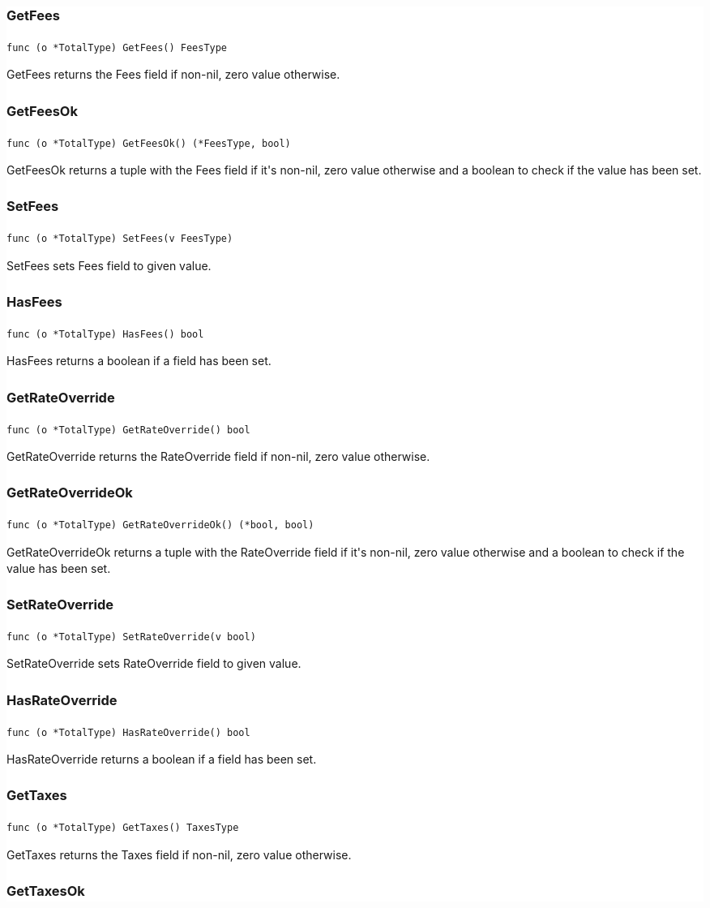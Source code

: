 ### GetFees

`func (o *TotalType) GetFees() FeesType`

GetFees returns the Fees field if non-nil, zero value otherwise.

### GetFeesOk

`func (o *TotalType) GetFeesOk() (*FeesType, bool)`

GetFeesOk returns a tuple with the Fees field if it's non-nil, zero value otherwise
and a boolean to check if the value has been set.

### SetFees

`func (o *TotalType) SetFees(v FeesType)`

SetFees sets Fees field to given value.

### HasFees

`func (o *TotalType) HasFees() bool`

HasFees returns a boolean if a field has been set.

### GetRateOverride

`func (o *TotalType) GetRateOverride() bool`

GetRateOverride returns the RateOverride field if non-nil, zero value otherwise.

### GetRateOverrideOk

`func (o *TotalType) GetRateOverrideOk() (*bool, bool)`

GetRateOverrideOk returns a tuple with the RateOverride field if it's non-nil, zero value otherwise
and a boolean to check if the value has been set.

### SetRateOverride

`func (o *TotalType) SetRateOverride(v bool)`

SetRateOverride sets RateOverride field to given value.

### HasRateOverride

`func (o *TotalType) HasRateOverride() bool`

HasRateOverride returns a boolean if a field has been set.

### GetTaxes

`func (o *TotalType) GetTaxes() TaxesType`

GetTaxes returns the Taxes field if non-nil, zero value otherwise.

### GetTaxesOk
